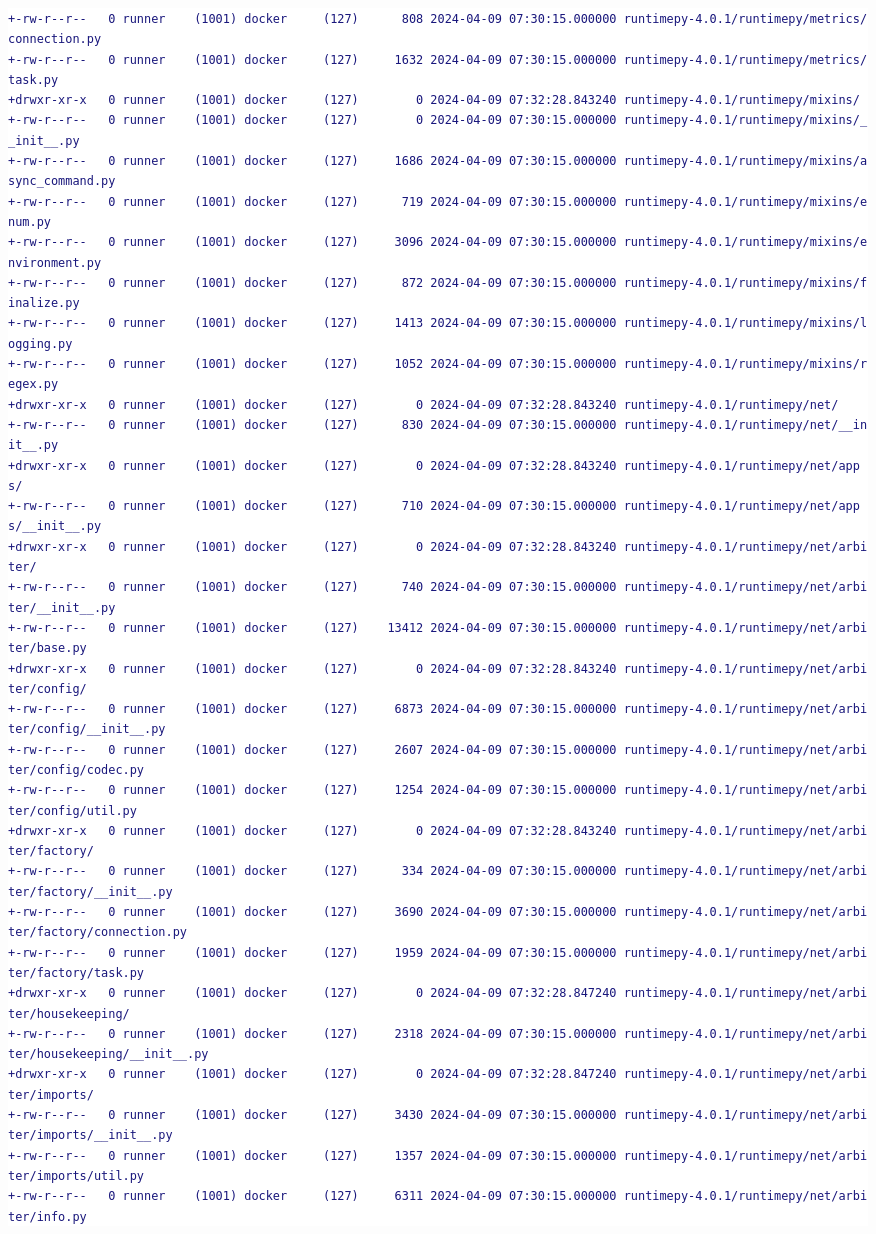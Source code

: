 ```diff
+-rw-r--r--   0 runner    (1001) docker     (127)      808 2024-04-09 07:30:15.000000 runtimepy-4.0.1/runtimepy/metrics/connection.py
+-rw-r--r--   0 runner    (1001) docker     (127)     1632 2024-04-09 07:30:15.000000 runtimepy-4.0.1/runtimepy/metrics/task.py
+drwxr-xr-x   0 runner    (1001) docker     (127)        0 2024-04-09 07:32:28.843240 runtimepy-4.0.1/runtimepy/mixins/
+-rw-r--r--   0 runner    (1001) docker     (127)        0 2024-04-09 07:30:15.000000 runtimepy-4.0.1/runtimepy/mixins/__init__.py
+-rw-r--r--   0 runner    (1001) docker     (127)     1686 2024-04-09 07:30:15.000000 runtimepy-4.0.1/runtimepy/mixins/async_command.py
+-rw-r--r--   0 runner    (1001) docker     (127)      719 2024-04-09 07:30:15.000000 runtimepy-4.0.1/runtimepy/mixins/enum.py
+-rw-r--r--   0 runner    (1001) docker     (127)     3096 2024-04-09 07:30:15.000000 runtimepy-4.0.1/runtimepy/mixins/environment.py
+-rw-r--r--   0 runner    (1001) docker     (127)      872 2024-04-09 07:30:15.000000 runtimepy-4.0.1/runtimepy/mixins/finalize.py
+-rw-r--r--   0 runner    (1001) docker     (127)     1413 2024-04-09 07:30:15.000000 runtimepy-4.0.1/runtimepy/mixins/logging.py
+-rw-r--r--   0 runner    (1001) docker     (127)     1052 2024-04-09 07:30:15.000000 runtimepy-4.0.1/runtimepy/mixins/regex.py
+drwxr-xr-x   0 runner    (1001) docker     (127)        0 2024-04-09 07:32:28.843240 runtimepy-4.0.1/runtimepy/net/
+-rw-r--r--   0 runner    (1001) docker     (127)      830 2024-04-09 07:30:15.000000 runtimepy-4.0.1/runtimepy/net/__init__.py
+drwxr-xr-x   0 runner    (1001) docker     (127)        0 2024-04-09 07:32:28.843240 runtimepy-4.0.1/runtimepy/net/apps/
+-rw-r--r--   0 runner    (1001) docker     (127)      710 2024-04-09 07:30:15.000000 runtimepy-4.0.1/runtimepy/net/apps/__init__.py
+drwxr-xr-x   0 runner    (1001) docker     (127)        0 2024-04-09 07:32:28.843240 runtimepy-4.0.1/runtimepy/net/arbiter/
+-rw-r--r--   0 runner    (1001) docker     (127)      740 2024-04-09 07:30:15.000000 runtimepy-4.0.1/runtimepy/net/arbiter/__init__.py
+-rw-r--r--   0 runner    (1001) docker     (127)    13412 2024-04-09 07:30:15.000000 runtimepy-4.0.1/runtimepy/net/arbiter/base.py
+drwxr-xr-x   0 runner    (1001) docker     (127)        0 2024-04-09 07:32:28.843240 runtimepy-4.0.1/runtimepy/net/arbiter/config/
+-rw-r--r--   0 runner    (1001) docker     (127)     6873 2024-04-09 07:30:15.000000 runtimepy-4.0.1/runtimepy/net/arbiter/config/__init__.py
+-rw-r--r--   0 runner    (1001) docker     (127)     2607 2024-04-09 07:30:15.000000 runtimepy-4.0.1/runtimepy/net/arbiter/config/codec.py
+-rw-r--r--   0 runner    (1001) docker     (127)     1254 2024-04-09 07:30:15.000000 runtimepy-4.0.1/runtimepy/net/arbiter/config/util.py
+drwxr-xr-x   0 runner    (1001) docker     (127)        0 2024-04-09 07:32:28.843240 runtimepy-4.0.1/runtimepy/net/arbiter/factory/
+-rw-r--r--   0 runner    (1001) docker     (127)      334 2024-04-09 07:30:15.000000 runtimepy-4.0.1/runtimepy/net/arbiter/factory/__init__.py
+-rw-r--r--   0 runner    (1001) docker     (127)     3690 2024-04-09 07:30:15.000000 runtimepy-4.0.1/runtimepy/net/arbiter/factory/connection.py
+-rw-r--r--   0 runner    (1001) docker     (127)     1959 2024-04-09 07:30:15.000000 runtimepy-4.0.1/runtimepy/net/arbiter/factory/task.py
+drwxr-xr-x   0 runner    (1001) docker     (127)        0 2024-04-09 07:32:28.847240 runtimepy-4.0.1/runtimepy/net/arbiter/housekeeping/
+-rw-r--r--   0 runner    (1001) docker     (127)     2318 2024-04-09 07:30:15.000000 runtimepy-4.0.1/runtimepy/net/arbiter/housekeeping/__init__.py
+drwxr-xr-x   0 runner    (1001) docker     (127)        0 2024-04-09 07:32:28.847240 runtimepy-4.0.1/runtimepy/net/arbiter/imports/
+-rw-r--r--   0 runner    (1001) docker     (127)     3430 2024-04-09 07:30:15.000000 runtimepy-4.0.1/runtimepy/net/arbiter/imports/__init__.py
+-rw-r--r--   0 runner    (1001) docker     (127)     1357 2024-04-09 07:30:15.000000 runtimepy-4.0.1/runtimepy/net/arbiter/imports/util.py
+-rw-r--r--   0 runner    (1001) docker     (127)     6311 2024-04-09 07:30:15.000000 runtimepy-4.0.1/runtimepy/net/arbiter/info.py
```